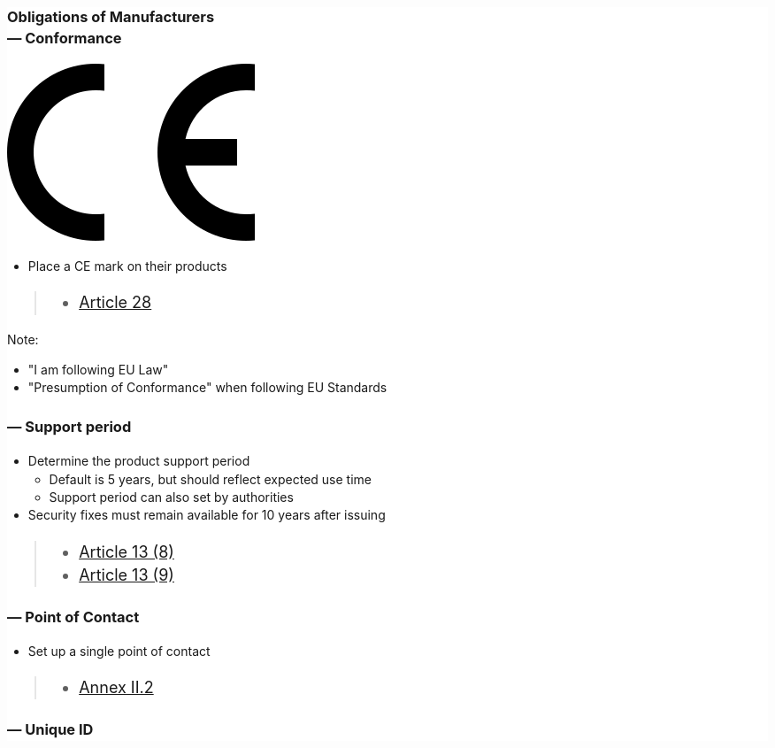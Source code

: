 [comment]: # (|||)

### Obligations of Manufacturers<br> — Conformance

![CE Mark](media/280px-Conformité_Européenne.png)

* Place a CE mark on their products

<div style="font-size: large;">

> * [Article 28](https://www.europarl.europa.eu/doceo/document/TA-9-2024-0130_EN.pdf#page=218)

</div>


Note:

* "I am following EU Law"
* "Presumption of Conformance" when following EU Standards

[comment]: # (|||)


### — Support period

* Determine the product support period
    * Default is 5 years, but should reflect expected use time
    * Support period can also set by authorities
* Security fixes must remain available for 10 years after issuing

<div style="font-size: large;">

> * [Article 13 (8)](https://www.europarl.europa.eu/doceo/document/TA-9-2024-0130_EN.pdf#page=165)
> * [Article 13 (9)](https://www.europarl.europa.eu/doceo/document/TA-9-2024-0130_EN.pdf#page=166)

</div>


[comment]: # (|||)

### — Point of Contact

* Set up a single point of contact

<div style="font-size: large;">

> * [Annex II.2](https://www.europarl.europa.eu/doceo/document/TA-9-2024-0130_EN.pdf#page=303)

</div>


[comment]: # (|||)

### — Unique ID


[comment]: # (Compile this presentation with the command below)
[comment]: # (mdslides pts2024-sbom-intro.md --include ../media)
[comment]: # (...or by running the Makefile with "make")
[comment]: # (mdslides can be installed from https://github.com/dadoomer/markdown-slides/)
[comment]: # (THEME = solarized)
[comment]: # (minScale: 0.2)
[comment]: # (maxScale: 4.0)
[comment]: # (controls: true)
[comment]: # (width: "960")
[comment]: # (height: "700")
[comment]: # (help: true)
[comment]: # (progress: true)
[comment]: # (controlsBackArrows: "true")
[comment]: # (!!!)
[comment]: # (!!!)
[comment]: # (||| data-auto-animate)
[comment]: # (||| data-auto-animate)
[comment]: # (!!! data-auto-animate)
[comment]: # (!!!)
[comment]: # (||| data-auto-animate)
[comment]: # (||| data-auto-animate)
[comment]: # (||| data-auto-animate)
[comment]: # (!!!)
[comment]: # (||| data-auto-animate)
[comment]: # (||| data-auto-animate)
[comment]: # (||| data-auto-animate)
[comment]: # (!!! data-auto-animate)
[comment]: # (||| data-auto-animate)
[comment]: # (||| data-auto-animate)
[comment]: # (||| data-auto-animate)
[comment]: # (||| data-auto-animate)
[comment]: # (!!!)
[comment]: # (!!!)